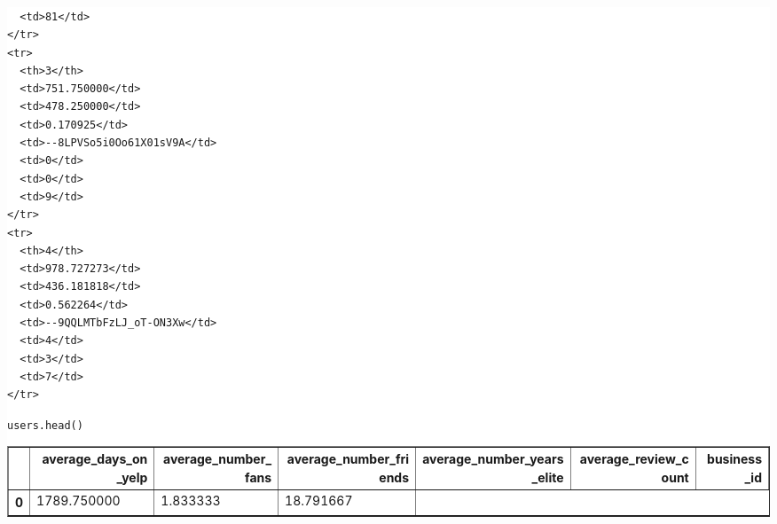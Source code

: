      <td>81</td>
    </tr>
    <tr>
      <th>3</th>
      <td>751.750000</td>
      <td>478.250000</td>
      <td>0.170925</td>
      <td>--8LPVSo5i0Oo61X01sV9A</td>
      <td>0</td>
      <td>0</td>
      <td>9</td>
    </tr>
    <tr>
      <th>4</th>
      <td>978.727273</td>
      <td>436.181818</td>
      <td>0.562264</td>
      <td>--9QQLMTbFzLJ_oT-ON3Xw</td>
      <td>4</td>
      <td>3</td>
      <td>7</td>
    </tr>
  </tbody>
</table>
</div>




```python
users.head()
```




<div>
<style scoped>
    .dataframe tbody tr th:only-of-type {
        vertical-align: middle;
    }

    .dataframe tbody tr th {
        vertical-align: top;
    }

    .dataframe thead th {
        text-align: right;
    }
</style>
<table border="1" class="dataframe">
  <thead>
    <tr style="text-align: right;">
      <th></th>
      <th>average_days_on_yelp</th>
      <th>average_number_fans</th>
      <th>average_number_friends</th>
      <th>average_number_years_elite</th>
      <th>average_review_count</th>
      <th>business_id</th>
    </tr>
  </thead>
  <tbody>
    <tr>
      <th>0</th>
      <td>1789.750000</td>
      <td>1.833333</td>
      <td>18.791667</td>